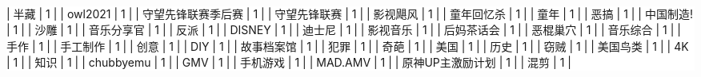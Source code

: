 | 半藏 | 1 |
| owl2021 | 1 |
| 守望先锋联赛季后赛 | 1 |
| 守望先锋联赛 | 1 |
| 影视飓风 | 1 |
| 童年回忆杀 | 1 |
| 童年 | 1 |
| 恶搞 | 1 |
| 中国制造! | 1 |
| 沙雕 | 1 |
| 音乐分享官 | 1 |
| 反派 | 1 |
| DISNEY | 1 |
| 迪士尼 | 1 |
| 影视音乐 | 1 |
| 后妈茶话会 | 1 |
| 恶棍巢穴 | 1 |
| 音乐综合 | 1 |
| 手作 | 1 |
| 手工制作 | 1 |
| 创意 | 1 |
| DIY | 1 |
| 故事档案馆 | 1 |
| 犯罪 | 1 |
| 奇葩 | 1 |
| 美国 | 1 |
| 历史 | 1 |
| 窃贼 | 1 |
| 美国鸟类 | 1 |
| 4K | 1 |
| 知识 | 1 |
| chubbyemu | 1 |
| GMV | 1 |
| 手机游戏 | 1 |
| MAD.AMV | 1 |
| 原神UP主激励计划 | 1 |
| 混剪 | 1 |